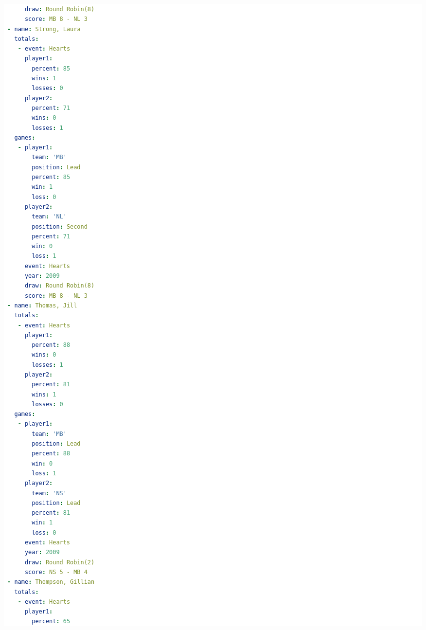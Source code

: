 ```yaml
      draw: Round Robin(8)
      score: MB 8 - NL 3
 - name: Strong, Laura
   totals:
    - event: Hearts
      player1:
        percent: 85
        wins: 1
        losses: 0
      player2:
        percent: 71
        wins: 0
        losses: 1
   games:
    - player1:
        team: 'MB'
        position: Lead
        percent: 85
        win: 1
        loss: 0
      player2:
        team: 'NL'
        position: Second
        percent: 71
        win: 0
        loss: 1
      event: Hearts
      year: 2009
      draw: Round Robin(8)
      score: MB 8 - NL 3
 - name: Thomas, Jill
   totals:
    - event: Hearts
      player1:
        percent: 88
        wins: 0
        losses: 1
      player2:
        percent: 81
        wins: 1
        losses: 0
   games:
    - player1:
        team: 'MB'
        position: Lead
        percent: 88
        win: 0
        loss: 1
      player2:
        team: 'NS'
        position: Lead
        percent: 81
        win: 1
        loss: 0
      event: Hearts
      year: 2009
      draw: Round Robin(2)
      score: NS 5 - MB 4
 - name: Thompson, Gillian
   totals:
    - event: Hearts
      player1:
        percent: 65
```